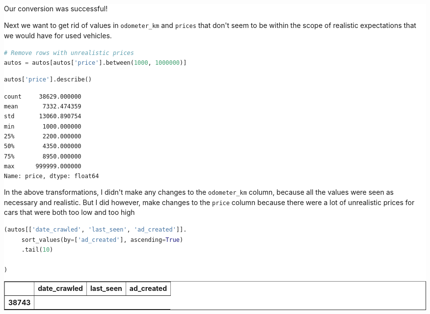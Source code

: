 

Our conversion was successful! 

Next we want to get rid of values in `odometer_km` and `prices` that don't seem to be within the scope of realistic expectations that we would have for used vehicles.


```python
# Remove rows with unrealistic prices
autos = autos[autos['price'].between(1000, 1000000)]
```


```python
autos['price'].describe()
```




    count     38629.000000
    mean       7332.474359
    std       13060.890754
    min        1000.000000
    25%        2200.000000
    50%        4350.000000
    75%        8950.000000
    max      999999.000000
    Name: price, dtype: float64



In the above transformations, I didn't make any changes to the `odometer_km` column, because all the values were seen as necessary and realistic. But I did however, make changes to the `price` column because there were a lot of unrealistic prices for cars that were both too low and too high


```python
(autos[['date_crawled', 'last_seen', 'ad_created']].
     sort_values(by=['ad_created'], ascending=True)
     .tail(10)
       
)
```




<div>
<style scoped>
    .dataframe tbody tr th:only-of-type {
        vertical-align: middle;
    }

    .dataframe tbody tr th {
        vertical-align: top;
    }

    .dataframe thead th {
        text-align: right;
    }
</style>
<table border="1" class="dataframe">
  <thead>
    <tr style="text-align: right;">
      <th></th>
      <th>date_crawled</th>
      <th>last_seen</th>
      <th>ad_created</th>
    </tr>
  </thead>
  <tbody>
    <tr>
      <th>38743</th>